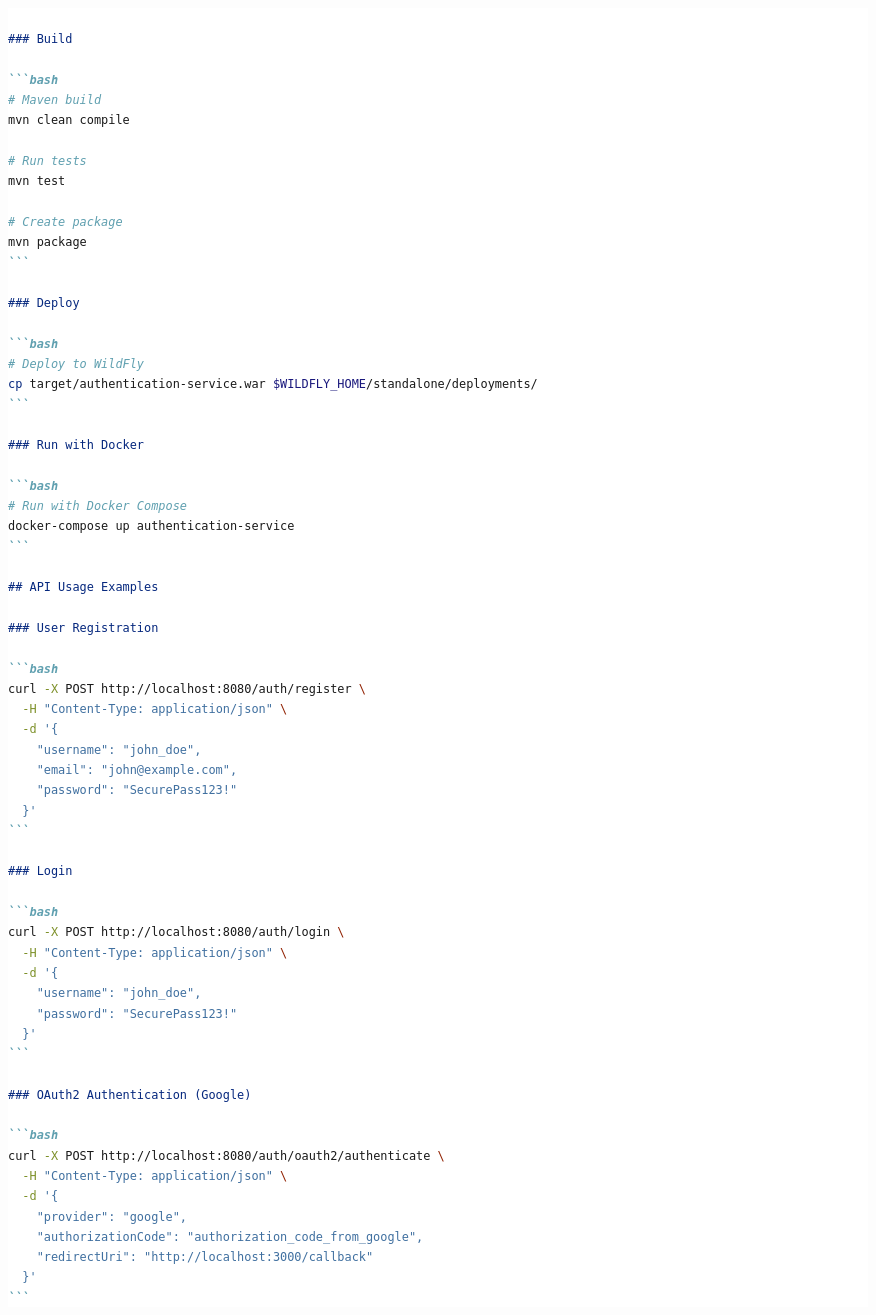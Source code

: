````markdown

### Build

```bash
# Maven build
mvn clean compile

# Run tests
mvn test

# Create package
mvn package
```

### Deploy

```bash
# Deploy to WildFly
cp target/authentication-service.war $WILDFLY_HOME/standalone/deployments/
```

### Run with Docker

```bash
# Run with Docker Compose
docker-compose up authentication-service
```

## API Usage Examples

### User Registration

```bash
curl -X POST http://localhost:8080/auth/register \
  -H "Content-Type: application/json" \
  -d '{
    "username": "john_doe",
    "email": "john@example.com",
    "password": "SecurePass123!"
  }'
```

### Login

```bash
curl -X POST http://localhost:8080/auth/login \
  -H "Content-Type: application/json" \
  -d '{
    "username": "john_doe",
    "password": "SecurePass123!"
  }'
```

### OAuth2 Authentication (Google)

```bash
curl -X POST http://localhost:8080/auth/oauth2/authenticate \
  -H "Content-Type: application/json" \
  -d '{
    "provider": "google",
    "authorizationCode": "authorization_code_from_google",
    "redirectUri": "http://localhost:3000/callback"
  }'
```

````